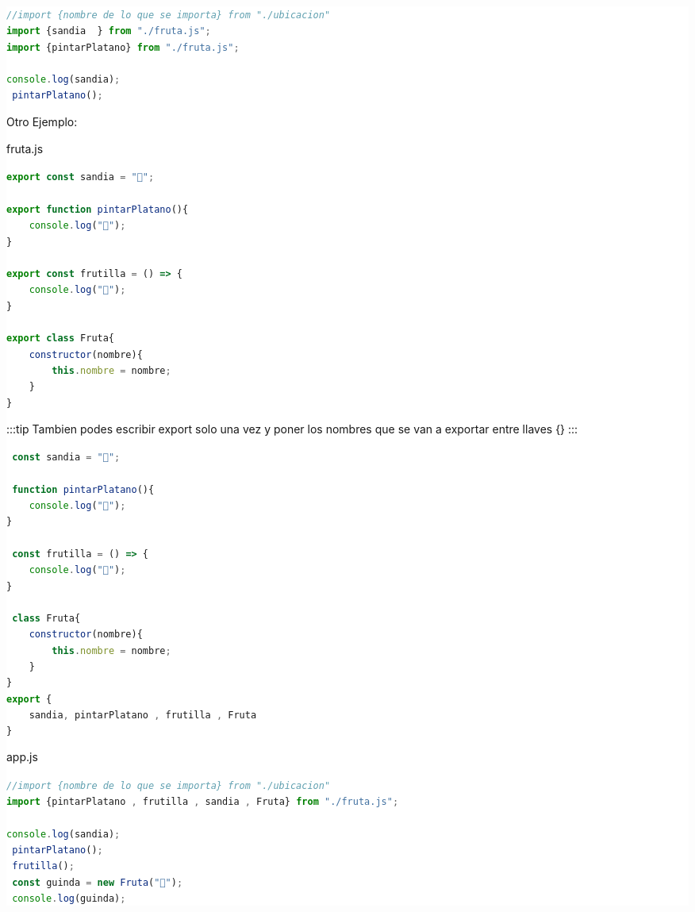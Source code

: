 ```js
//import {nombre de lo que se importa} from "./ubicacion"
import {sandia  } from "./fruta.js";
import {pintarPlatano} from "./fruta.js";

console.log(sandia);
 pintarPlatano();

```
Otro Ejemplo: 

fruta.js
```js
export const sandia = "🍉";

export function pintarPlatano(){
    console.log("🍌");
}

export const frutilla = () => {
    console.log("🍓");
}

export class Fruta{
    constructor(nombre){
        this.nombre = nombre;
    }
}

```
:::tip
Tambien podes escribir export solo una vez y poner los nombres que se van a exportar  entre llaves {}
:::
```js
 const sandia = "🍉";

 function pintarPlatano(){
    console.log("🍌");
}

 const frutilla = () => {
    console.log("🍓");
}

 class Fruta{
    constructor(nombre){
        this.nombre = nombre;
    }
}
export {
    sandia, pintarPlatano , frutilla , Fruta
}

```
app.js
```js
//import {nombre de lo que se importa} from "./ubicacion"
import {pintarPlatano , frutilla , sandia , Fruta} from "./fruta.js";

console.log(sandia);
 pintarPlatano();
 frutilla();
 const guinda = new Fruta("🍒");
 console.log(guinda);
```